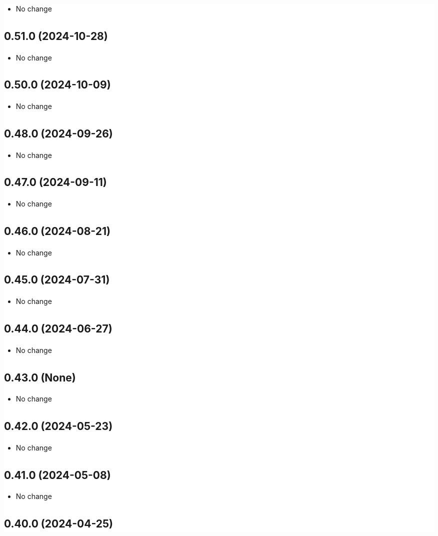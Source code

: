 * No change


## 0.51.0 (2024-10-28)

* No change


## 0.50.0 (2024-10-09)

* No change


## 0.48.0 (2024-09-26)

* No change


## 0.47.0 (2024-09-11)

* No change


## 0.46.0 (2024-08-21)

* No change


## 0.45.0 (2024-07-31)

* No change


## 0.44.0 (2024-06-27)

* No change


## 0.43.0 (None)

* No change


## 0.42.0 (2024-05-23)

* No change


## 0.41.0 (2024-05-08)

* No change


## 0.40.0 (2024-04-25)
